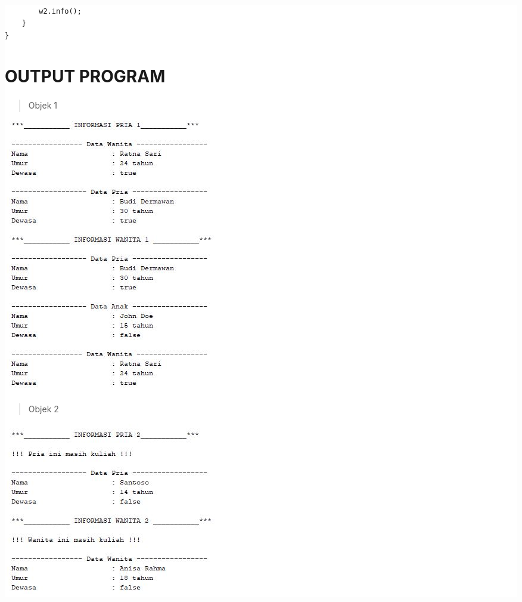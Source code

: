 ```
        w2.info();
    }
}
```

# OUTPUT PROGRAM

> Objek 1

![](output/output1.JPG)

> Objek 2

![](output/output2.JPG)

